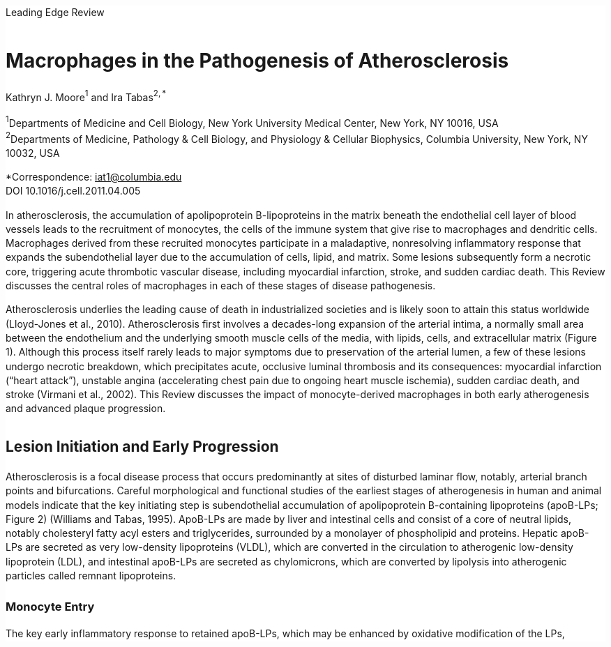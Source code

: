 
Leading Edge
Review

# Macrophages in the Pathogenesis of Atherosclerosis

Kathryn J. Moore${}^{1}$ and Ira Tabas${}^{2,*}$

${}^{1}$Departments of Medicine and Cell Biology, New York University Medical Center, New York, NY 10016, USA  
${}^{2}$Departments of Medicine, Pathology & Cell Biology, and Physiology & Cellular Biophysics, Columbia University, New York, NY 10032, USA  

*Correspondence: iat1@columbia.edu  
DOI 10.1016/j.cell.2011.04.005

In atherosclerosis, the accumulation of apolipoprotein B-lipoproteins in the matrix beneath the endothelial cell layer of blood vessels leads to the recruitment of monocytes, the cells of the immune system that give rise to macrophages and dendritic cells. Macrophages derived from these recruited monocytes participate in a maladaptive, nonresolving inflammatory response that expands the subendothelial layer due to the accumulation of cells, lipid, and matrix. Some lesions subsequently form a necrotic core, triggering acute thrombotic vascular disease, including myocardial infarction, stroke, and sudden cardiac death. This Review discusses the central roles of macrophages in each of these stages of disease pathogenesis.

Atherosclerosis underlies the leading cause of death in industrialized societies and is likely soon to attain this status worldwide (Lloyd-Jones et al., 2010). Atherosclerosis first involves a decades-long expansion of the arterial intima, a normally small area between the endothelium and the underlying smooth muscle cells of the media, with lipids, cells, and extracellular matrix (Figure 1). Although this process itself rarely leads to major symptoms due to preservation of the arterial lumen, a few of these lesions undergo necrotic breakdown, which precipitates acute, occlusive luminal thrombosis and its consequences: myocardial infarction (“heart attack”), unstable angina (accelerating chest pain due to ongoing heart muscle ischemia), sudden cardiac death, and stroke (Virmani et al., 2002). This Review discusses the impact of monocyte-derived macrophages in both early atherogenesis and advanced plaque progression.

## Lesion Initiation and Early Progression

Atherosclerosis is a focal disease process that occurs predominantly at sites of disturbed laminar flow, notably, arterial branch points and bifurcations. Careful morphological and functional studies of the earliest stages of atherogenesis in human and animal models indicate that the key initiating step is subendothelial accumulation of apolipoprotein B-containing lipoproteins (apoB-LPs; Figure 2) (Williams and Tabas, 1995). ApoB-LPs are made by liver and intestinal cells and consist of a core of neutral lipids, notably cholesteryl fatty acyl esters and triglycerides, surrounded by a monolayer of phospholipid and proteins. Hepatic apoB-LPs are secreted as very low-density lipoproteins (VLDL), which are converted in the circulation to atherogenic low-density lipoprotein (LDL), and intestinal apoB-LPs are secreted as chylomicrons, which are converted by lipolysis into atherogenic particles called remnant lipoproteins.

### Monocyte Entry

The key early inflammatory response to retained apoB-LPs, which may be enhanced by oxidative modification of the LPs,
